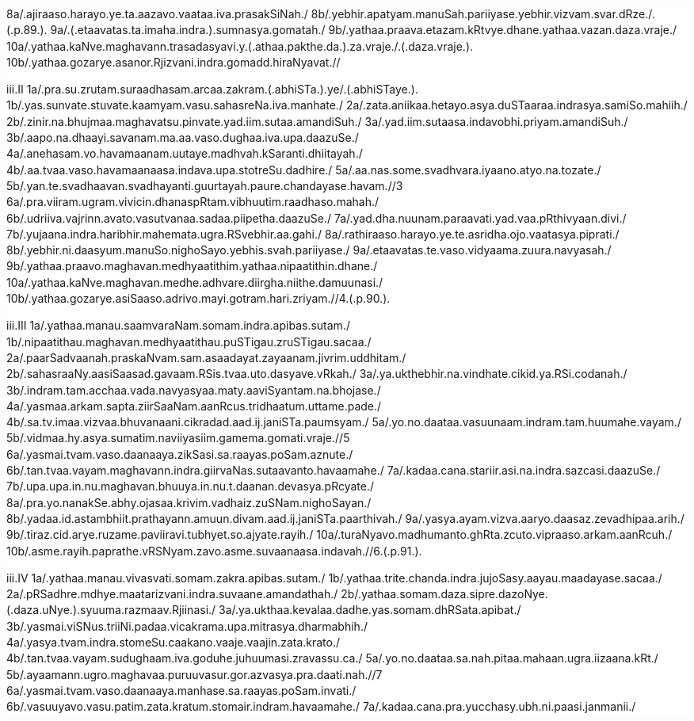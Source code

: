 8a/.ajiraaso.harayo.ye.ta.aazavo.vaataa.iva.prasakSiNah./
8b/.yebhir.apatyam.manuSah.pariiyase.yebhir.vizvam.svar.dRze./.(.p.89.).
9a/.(.etaavatas.ta.imaha.indra.).sumnasya.gomatah./
9b/.yathaa.praava.etazam.kRtvye.dhane.yathaa.vazan.daza.vraje./
10a/.yathaa.kaNve.maghavann.trasadasyavi.y.(.athaa.pakthe.da.).za.vraje./.(.daza.vraje.).
10b/.yathaa.gozarye.asanor.Rjizvani.indra.gomadd.hiraNyavat.//

iii.II
1a/.pra.su.zrutam.suraadhasam.arcaa.zakram.(.abhiSTa.).ye/.(.abhiSTaye.).
1b/.yas.sunvate.stuvate.kaamyam.vasu.sahasreNa.iva.manhate./
2a/.zata.aniikaa.hetayo.asya.duSTaaraa.indrasya.samiSo.mahiih./
2b/.zinir.na.bhujmaa.maghavatsu.pinvate.yad.iim.sutaa.amandiSuh./
3a/.yad.iim.sutaasa.indavobhi.priyam.amandiSuh./
3b/.aapo.na.dhaayi.savanam.ma.aa.vaso.dughaa.iva.upa.daazuSe./
4a/.anehasam.vo.havamaanam.uutaye.madhvah.kSaranti.dhiitayah./
4b/.aa.tvaa.vaso.havamaanaasa.indava.upa.stotreSu.dadhire./
5a/.aa.nas.some.svadhvara.iyaano.atyo.na.tozate./
5b/.yan.te.svadhaavan.svadhayanti.guurtayah.paure.chandayase.havam.//3
6a/.pra.viiram.ugram.vivicin.dhanaspRtam.vibhuutim.raadhaso.mahah./
6b/.udriiva.vajrinn.avato.vasutvanaa.sadaa.piipetha.daazuSe./
7a/.yad.dha.nuunam.paraavati.yad.vaa.pRthivyaan.divi./
7b/.yujaana.indra.haribhir.mahemata.ugra.RSvebhir.aa.gahi./
8a/.rathiraaso.harayo.ye.te.asridha.ojo.vaatasya.piprati./
8b/.yebhir.ni.daasyum.manuSo.nighoSayo.yebhis.svah.pariiyase./
9a/.etaavatas.te.vaso.vidyaama.zuura.navyasah./
9b/.yathaa.praavo.maghavan.medhyaatithim.yathaa.nipaatithin.dhane./
10a/.yathaa.kaNve.maghavan.medhe.adhvare.diirgha.niithe.damuunasi./
10b/.yathaa.gozarye.asiSaaso.adrivo.mayi.gotram.hari.zriyam.//4.(.p.90.).

iii.III
1a/.yathaa.manau.saamvaraNam.somam.indra.apibas.sutam./
1b/.nipaatithau.maghavan.medhyaatithau.puSTigau.zruSTigau.sacaa./
2a/.paarSadvaanah.praskaNvam.sam.asaadayat.zayaanam.jivrim.uddhitam./
2b/.sahasraaNy.aasiSaasad.gavaam.RSis.tvaa.uto.dasyave.vRkah./
3a/.ya.ukthebhir.na.vindhate.cikid.ya.RSi.codanah./
3b/.indram.tam.acchaa.vada.navyasyaa.maty.aaviSyantam.na.bhojase./
4a/.yasmaa.arkam.sapta.ziirSaaNam.aanRcus.tridhaatum.uttame.pade./
4b/.sa.tv.imaa.vizvaa.bhuvanaani.cikradad.aad.ij.janiSTa.paumsyam./
5a/.yo.no.daataa.vasuunaam.indram.tam.huumahe.vayam./
5b/.vidmaa.hy.asya.sumatim.naviiyasiim.gamema.gomati.vraje.//5
6a/.yasmai.tvam.vaso.daanaaya.zikSasi.sa.raayas.poSam.aznute./
6b/.tan.tvaa.vayam.maghavann.indra.giirvaNas.sutaavanto.havaamahe./
7a/.kadaa.cana.stariir.asi.na.indra.sazcasi.daazuSe./
7b/.upa.upa.in.nu.maghavan.bhuuya.in.nu.t.daanan.devasya.pRcyate./
8a/.pra.yo.nanakSe.abhy.ojasaa.krivim.vadhaiz.zuSNam.nighoSayan./
8b/.yadaa.id.astambhiit.prathayann.amuun.divam.aad.ij.janiSTa.paarthivah./
9a/.yasya.ayam.vizva.aaryo.daasaz.zevadhipaa.arih./
9b/.tiraz.cid.arye.ruzame.paviiravi.tubhyet.so.ajyate.rayih./
10a/.turaNyavo.madhumanto.ghRta.zcuto.vipraaso.arkam.aanRcuh./
10b/.asme.rayih.paprathe.vRSNyam.zavo.asme.suvaanaasa.indavah.//6.(.p.91.).

iii.IV
1a/.yathaa.manau.vivasvati.somam.zakra.apibas.sutam./
1b/.yathaa.trite.chanda.indra.jujoSasy.aayau.maadayase.sacaa./
2a/.pRSadhre.mdhye.maatarizvani.indra.suvaane.amandathah./
2b/.yathaa.somam.daza.sipre.dazoNye.(.daza.uNye.).syuuma.razmaav.Rjiinasi./
3a/.ya.ukthaa.kevalaa.dadhe.yas.somam.dhRSata.apibat./
3b/.yasmai.viSNus.triiNi.padaa.vicakrama.upa.mitrasya.dharmabhih./
4a/.yasya.tvam.indra.stomeSu.caakano.vaaje.vaajin.zata.krato./
4b/.tan.tvaa.vayam.sudughaam.iva.goduhe.juhuumasi.zravassu.ca./
5a/.yo.no.daataa.sa.nah.pitaa.mahaan.ugra.iizaana.kRt./
5b/.ayaamann.ugro.maghavaa.puruuvasur.gor.azvasya.pra.daati.nah.//7
6a/.yasmai.tvam.vaso.daanaaya.manhase.sa.raayas.poSam.invati./
6b/.vasuuyavo.vasu.patim.zata.kratum.stomair.indram.havaamahe./
7a/.kadaa.cana.pra.yucchasy.ubh.ni.paasi.janmanii./